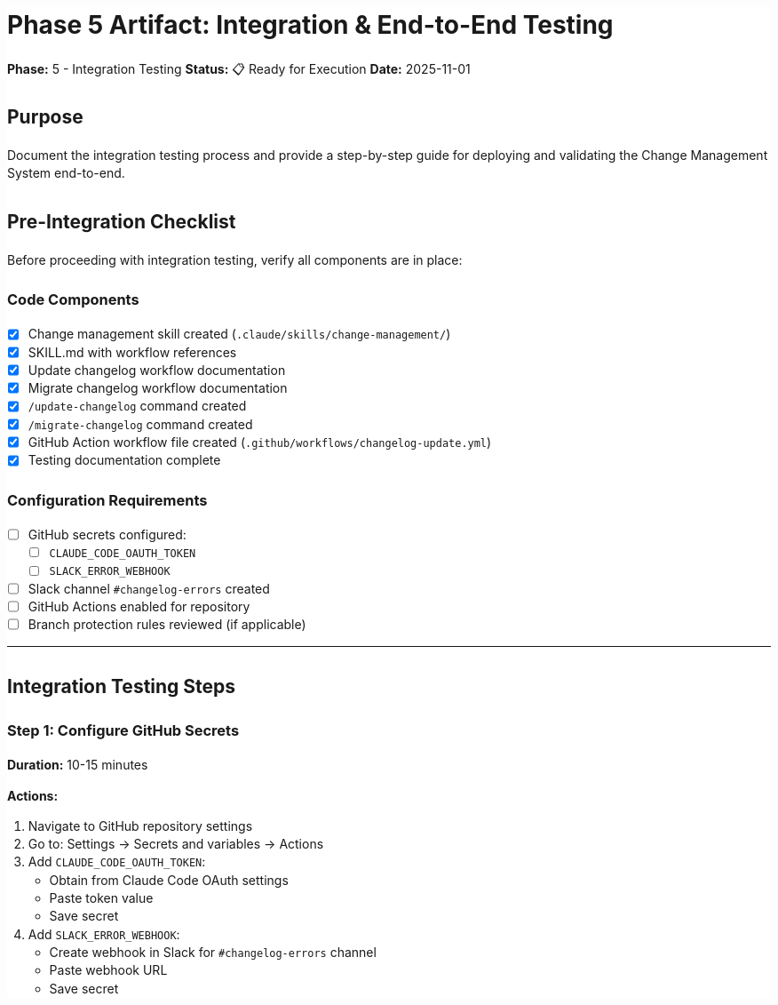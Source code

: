 # Phase 5 Artifact: Integration & End-to-End Testing

**Phase:** 5 - Integration Testing
**Status:** 📋 Ready for Execution
**Date:** 2025-11-01

## Purpose

Document the integration testing process and provide a step-by-step guide for deploying and validating the Change Management System end-to-end.

## Pre-Integration Checklist

Before proceeding with integration testing, verify all components are in place:

### Code Components
- [x] Change management skill created (`.claude/skills/change-management/`)
- [x] SKILL.md with workflow references
- [x] Update changelog workflow documentation
- [x] Migrate changelog workflow documentation
- [x] `/update-changelog` command created
- [x] `/migrate-changelog` command created
- [x] GitHub Action workflow file created (`.github/workflows/changelog-update.yml`)
- [x] Testing documentation complete

### Configuration Requirements
- [ ] GitHub secrets configured:
  - [ ] `CLAUDE_CODE_OAUTH_TOKEN`
  - [ ] `SLACK_ERROR_WEBHOOK`
- [ ] Slack channel `#changelog-errors` created
- [ ] GitHub Actions enabled for repository
- [ ] Branch protection rules reviewed (if applicable)

---

## Integration Testing Steps

### Step 1: Configure GitHub Secrets

**Duration:** 10-15 minutes

**Actions:**
1. Navigate to GitHub repository settings
2. Go to: Settings → Secrets and variables → Actions
3. Add `CLAUDE_CODE_OAUTH_TOKEN`:
   - Obtain from Claude Code OAuth settings
   - Paste token value
   - Save secret
4. Add `SLACK_ERROR_WEBHOOK`:
   - Create webhook in Slack for `#changelog-errors` channel
   - Paste webhook URL
   - Save secret
